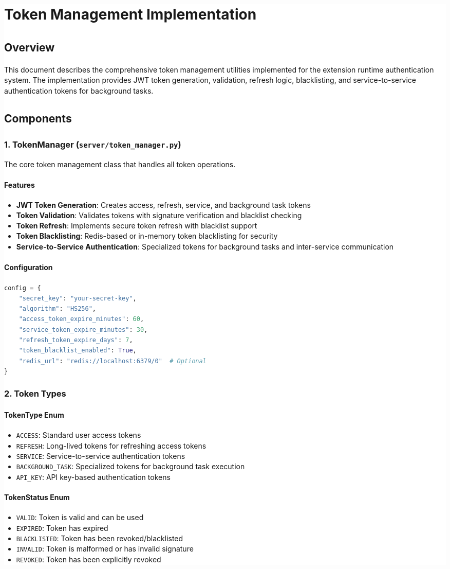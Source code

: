 # Token Management Implementation

## Overview

This document describes the comprehensive token management utilities implemented for the extension runtime authentication system. The implementation provides JWT token generation, validation, refresh logic, blacklisting, and service-to-service authentication tokens for background tasks.

## Components

### 1. TokenManager (`server/token_manager.py`)

The core token management class that handles all token operations.

#### Features

- **JWT Token Generation**: Creates access, refresh, service, and background task tokens
- **Token Validation**: Validates tokens with signature verification and blacklist checking
- **Token Refresh**: Implements secure token refresh with blacklist support
- **Token Blacklisting**: Redis-based or in-memory token blacklisting for security
- **Service-to-Service Authentication**: Specialized tokens for background tasks and inter-service communication

#### Configuration

```python
config = {
    "secret_key": "your-secret-key",
    "algorithm": "HS256",
    "access_token_expire_minutes": 60,
    "service_token_expire_minutes": 30,
    "refresh_token_expire_days": 7,
    "token_blacklist_enabled": True,
    "redis_url": "redis://localhost:6379/0"  # Optional
}
```

### 2. Token Types

#### TokenType Enum

- `ACCESS`: Standard user access tokens
- `REFRESH`: Long-lived tokens for refreshing access tokens
- `SERVICE`: Service-to-service authentication tokens
- `BACKGROUND_TASK`: Specialized tokens for background task execution
- `API_KEY`: API key-based authentication tokens

#### TokenStatus Enum

- `VALID`: Token is valid and can be used
- `EXPIRED`: Token has expired
- `BLACKLISTED`: Token has been revoked/blacklisted
- `INVALID`: Token is malformed or has invalid signature
- `REVOKED`: Token has been explicitly revoked
